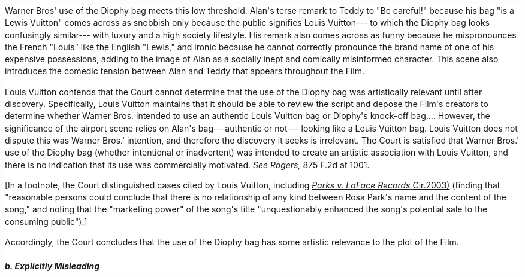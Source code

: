 Warner Bros' use of the Diophy bag meets this low threshold. 
Alan's terse remark to Teddy to "Be careful!" 
because his bag "is a Lewis Vuitton" 
comes across as snobbish 
only because the public signifies Louis Vuitton---
to which the Diophy bag looks confusingly similar---
with luxury and a high society lifestyle. 
His remark also comes across as funny 
because he mispronounces the French "Louis"
like the English "Lewis," 
and ironic because he cannot correctly pronounce 
the brand name of one of his expensive possessions, 
adding to the image of Alan as a socially inept 
and comically misinformed character. 
This scene also introduces the comedic tension
between Alan and Teddy that appears throughout the Film.

Louis Vuitton contends 
that the Court cannot determine 
that the use of the Diophy bag was artistically relevant 
until after discovery.
Specifically, Louis Vuitton maintains 
that it should be able to review the script 
and depose the Film's creators 
to determine whether Warner Bros. 
intended to use an authentic Louis Vuitton bag or Diophy's knock-off bag.&hellip; However, the significance of the airport scene 
relies on Alan's bag---authentic or not---
looking like a Louis Vuitton bag. 
Louis Vuitton does not dispute this was Warner Bros.' intention, 
and therefore the discovery it seeks is irrelevant. 
The Court is satisfied that Warner Bros.' use of the Diophy bag 
(whether intentional or inadvertent) 
was intended to create an artistic association with Louis Vuitton, 
and there is no indication that its use was commercially motivated. 
*See* [*Rogers,* 875 F.2d at 1001](http://scholar.google.com/scholar_case?case=1704090655237798849).

[In a footnote, the Court distinguished cases cited by Louis Vuitton, 
including [*Parks v. LaFace Records* Cir.2003)](http://scholar.google.com/scholar_case?case=11600086449229682086)
(finding that "reasonable persons could conclude that there is no
relationship of any kind between Rosa Park's name and the content of the
song," and noting that the "marketing power" of the song's title
"unquestionably enhanced the song's potential sale to the consuming
public").]

Accordingly, 
the Court concludes that the use of the Diophy bag 
has some artistic relevance to the plot of the Film.

#### *b. Explicitly Misleading*
